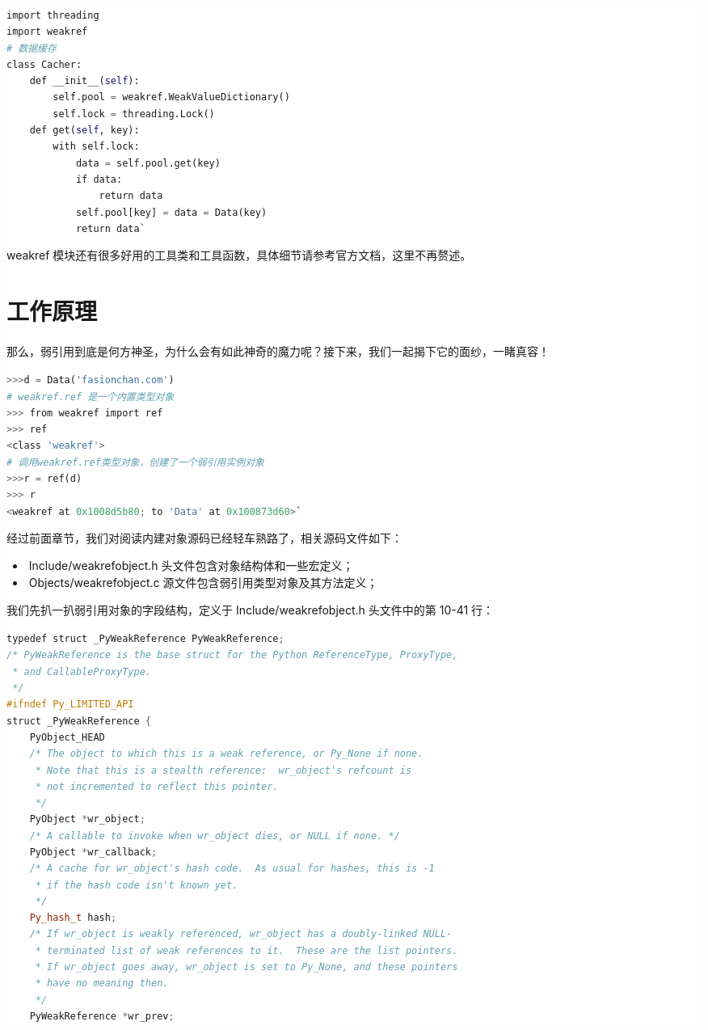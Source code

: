 ```python
import threading 
import weakref 
# 数据缓存 
class Cacher: 
    def __init__(self): 
        self.pool = weakref.WeakValueDictionary() 
        self.lock = threading.Lock() 
    def get(self, key): 
        with self.lock: 
            data = self.pool.get(key) 
            if data: 
                return data 
            self.pool[key] = data = Data(key) 
            return data` 
```

weakref 模块还有很多好用的工具类和工具函数，具体细节请参考官方文档，这里不再赘述。

# 工作原理

那么，弱引用到底是何方神圣，为什么会有如此神奇的魔力呢？接下来，我们一起揭下它的面纱，一睹真容！ 

```python
>>>d = Data('fasionchan.com') 
# weakref.ref 是一个内置类型对象 
>>> from weakref import ref 
>>> ref 
<class 'weakref'>
# 调用weakref.ref类型对象，创建了一个弱引用实例对象 
>>>r = ref(d) 
>>> r 
<weakref at 0x1008d5b80; to 'Data' at 0x100873d60>` 
```

经过前面章节，我们对阅读内建对象源码已经轻车熟路了，相关源码文件如下：

*    Include/weakrefobject.h 头文件包含对象结构体和一些宏定义；
*    Objects/weakrefobject.c 源文件包含弱引用类型对象及其方法定义；

我们先扒一扒弱引用对象的字段结构，定义于 Include/weakrefobject.h 头文件中的第 10-41 行： 

```cpp
typedef struct _PyWeakReference PyWeakReference; 
/* PyWeakReference is the base struct for the Python ReferenceType, ProxyType, 
 * and CallableProxyType. 
 */ 
#ifndef Py_LIMITED_API 
struct _PyWeakReference { 
    PyObject_HEAD 
    /* The object to which this is a weak reference, or Py_None if none. 
     * Note that this is a stealth reference:  wr_object's refcount is 
     * not incremented to reflect this pointer. 
     */ 
    PyObject *wr_object; 
    /* A callable to invoke when wr_object dies, or NULL if none. */ 
    PyObject *wr_callback; 
    /* A cache for wr_object's hash code.  As usual for hashes, this is -1 
     * if the hash code isn't known yet. 
     */ 
    Py_hash_t hash; 
    /* If wr_object is weakly referenced, wr_object has a doubly-linked NULL- 
     * terminated list of weak references to it.  These are the list pointers. 
     * If wr_object goes away, wr_object is set to Py_None, and these pointers 
     * have no meaning then. 
     */ 
    PyWeakReference *wr_prev; 
```